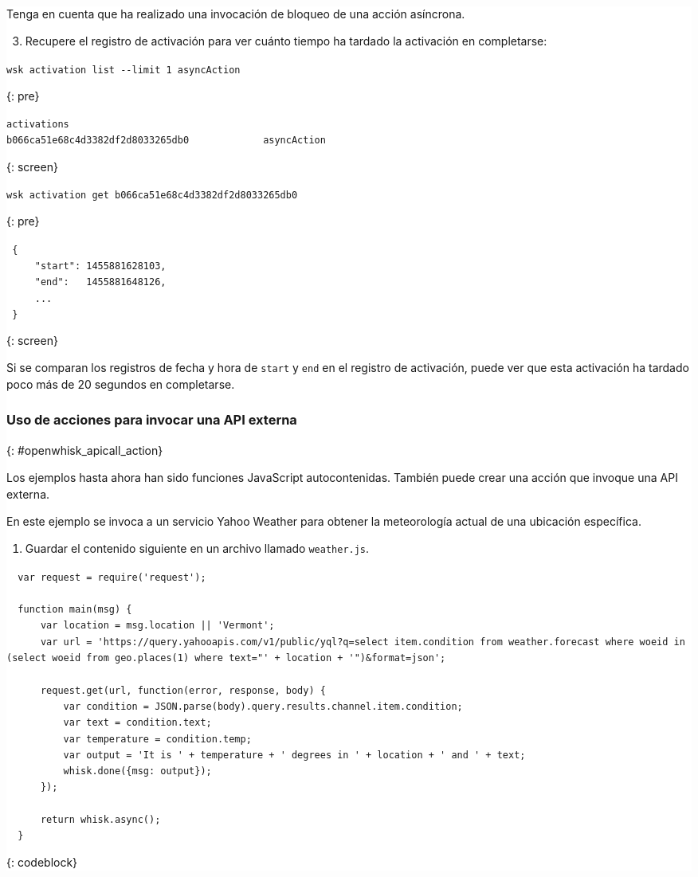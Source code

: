   Tenga en cuenta que ha realizado una invocación de bloqueo de una acción asíncrona.

3. Recupere el registro de activación para ver cuánto tiempo ha tardado la activación en completarse:

  ```
  wsk activation list --limit 1 asyncAction
  ```
  {: pre}
  ```
  activations
  b066ca51e68c4d3382df2d8033265db0             asyncAction
  ```
  {: screen}


  ```
  wsk activation get b066ca51e68c4d3382df2d8033265db0
  ```
  {: pre}
 ```
  {
      "start": 1455881628103,
      "end":   1455881648126,
      ...
  }
  ```
  {: screen}

  Si se comparan los registros de fecha y hora de `start` y `end` en el registro de activación,
puede ver que esta activación ha tardado poco más de 20 segundos en completarse.


### Uso de acciones para invocar una API externa
{: #openwhisk_apicall_action}

Los ejemplos hasta ahora han sido funciones JavaScript autocontenidas. También puede crear una acción que invoque una API externa.

En este ejemplo se invoca a un servicio Yahoo Weather para obtener la meteorología actual de una ubicación específica. 

1. Guardar el contenido siguiente en un archivo llamado `weather.js`.
  ```
    var request = require('request');
    
    function main(msg) {
        var location = msg.location || 'Vermont';
        var url = 'https://query.yahooapis.com/v1/public/yql?q=select item.condition from weather.forecast where woeid in (select woeid from geo.places(1) where text="' + location + '")&format=json';
    
        request.get(url, function(error, response, body) {
            var condition = JSON.parse(body).query.results.channel.item.condition;
            var text = condition.text;
            var temperature = condition.temp;
            var output = 'It is ' + temperature + ' degrees in ' + location + ' and ' + text;
            whisk.done({msg: output});
        });
    
        return whisk.async();
    }
  ```
  {: codeblock}
